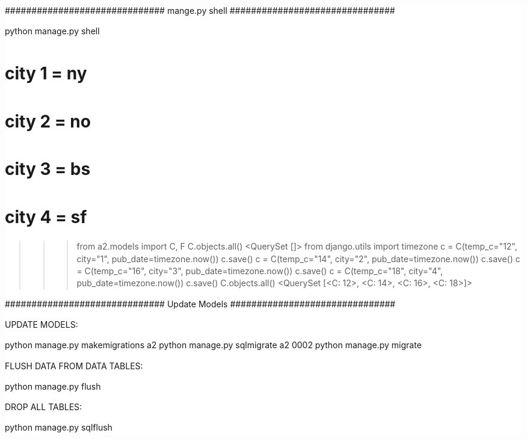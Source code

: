 
############################## mange.py shell ###############################

python manage.py shell

# city 1 = ny
# city 2 = no
# city 3 = bs
# city 4 = sf

>>> from a2.models import C, F
>>> C.objects.all()
<QuerySet []>
>>> from django.utils import timezone
>>> c = C(temp_c="12", city="1", pub_date=timezone.now())
>>> c.save()
>>> c = C(temp_c="14", city="2", pub_date=timezone.now())
>>> c.save()
>>> c = C(temp_c="16", city="3", pub_date=timezone.now())
>>> c.save()
>>> c = C(temp_c="18", city="4", pub_date=timezone.now())
>>> c.save()
>>> C.objects.all()
<QuerySet [<C: 12>, <C: 14>, <C: 16>, <C: 18>]>
>>>

##############################  Update Models ###############################

UPDATE MODELS:

python manage.py makemigrations a2
python manage.py sqlmigrate a2 0002
python manage.py migrate

FLUSH DATA FROM DATA TABLES:

python manage.py flush

DROP ALL TABLES:

python manage.py sqlflush

